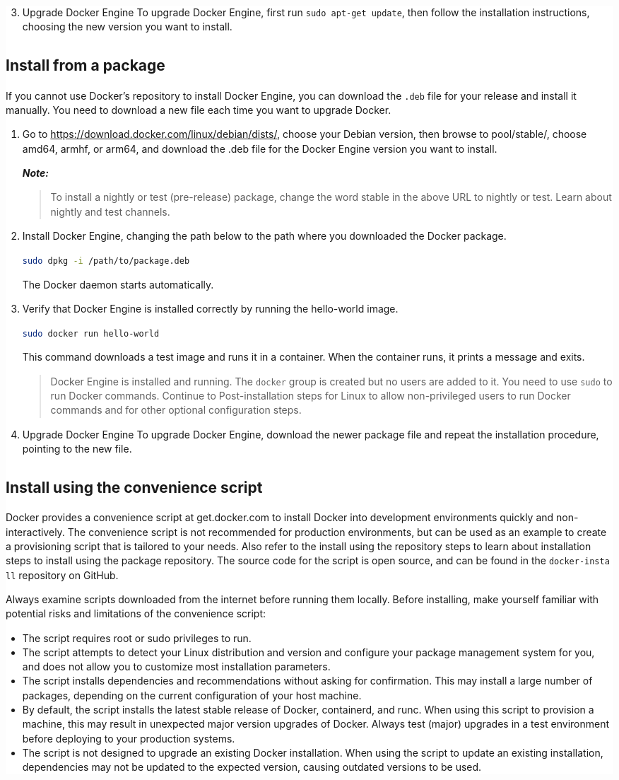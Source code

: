3. Upgrade Docker Engine
   To upgrade Docker Engine, first run `sudo apt-get update`, then follow the installation instructions, choosing the new version you want to install.

## Install from a package

If you cannot use Docker’s repository to install Docker Engine, you can download the `.deb` file for your release and install it manually. You need to download a new file each time you want to upgrade Docker.

1. Go to <https://download.docker.com/linux/debian/dists/>, choose your Debian version, then browse to pool/stable/, choose amd64, armhf, or arm64, and download the .deb file for the Docker Engine version you want to install.

   ***Note:***
   > To install a nightly or test (pre-release) package, change the word stable in the above URL to nightly or test. Learn about nightly and test channels.

2. Install Docker Engine, changing the path below to the path where you downloaded the Docker package.

   ```sh
   sudo dpkg -i /path/to/package.deb
   ```

   The Docker daemon starts automatically.

3. Verify that Docker Engine is installed correctly by running the hello-world image.

   ```sh
   sudo docker run hello-world
   ```

   This command downloads a test image and runs it in a container. When the container runs, it prints a message and exits.

   > Docker Engine is installed and running. The `docker` group is created but no users are added to it. You need to use `sudo` to run Docker commands. Continue to Post-installation steps for Linux to allow non-privileged users to run Docker commands and for other optional configuration steps.

4. Upgrade Docker Engine
   To upgrade Docker Engine, download the newer package file and repeat the installation procedure, pointing to the new file.

## Install using the convenience script

Docker provides a convenience script at get.docker.com to install Docker into development environments quickly and non-interactively. The convenience script is not recommended for production environments, but can be used as an example to create a provisioning script that is tailored to your needs. Also refer to the install using the repository steps to learn about installation steps to install using the package repository. The source code for the script is open source, and can be found in the `docker-install` repository on GitHub.

Always examine scripts downloaded from the internet before running them locally. Before installing, make yourself familiar with potential risks and limitations of the convenience script:

* The script requires root or sudo privileges to run.
* The script attempts to detect your Linux distribution and version and configure your package management system for you, and does not allow you to customize most installation parameters.
* The script installs dependencies and recommendations without asking for confirmation. This may install a large number of packages, depending on the current configuration of your host machine.
* By default, the script installs the latest stable release of Docker, containerd, and runc. When using this script to provision a machine, this may result in unexpected major version upgrades of Docker. Always test (major) upgrades in a test environment before deploying to your production systems.
* The script is not designed to upgrade an existing Docker installation. When using the script to update an existing installation, dependencies may not be updated to the expected version, causing outdated versions to be used.
